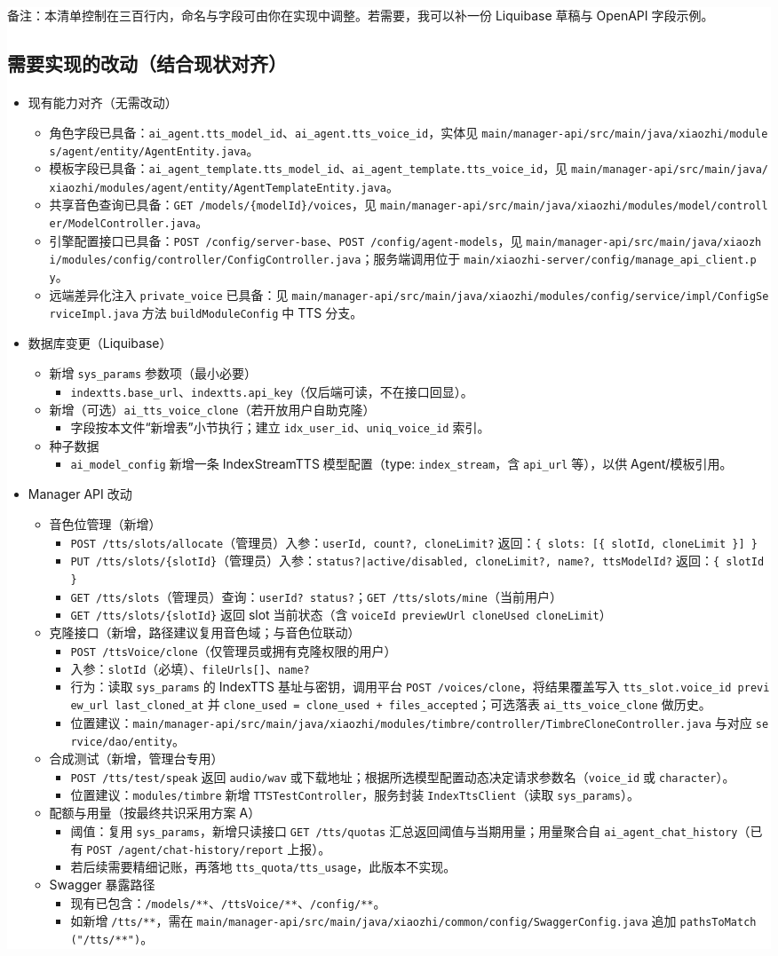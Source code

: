 
备注：本清单控制在三百行内，命名与字段可由你在实现中调整。若需要，我可以补一份 Liquibase 草稿与 OpenAPI 字段示例。

## 需要实现的改动（结合现状对齐）

- 现有能力对齐（无需改动）
  - 角色字段已具备：`ai_agent.tts_model_id`、`ai_agent.tts_voice_id`，实体见 `main/manager-api/src/main/java/xiaozhi/modules/agent/entity/AgentEntity.java`。
  - 模板字段已具备：`ai_agent_template.tts_model_id`、`ai_agent_template.tts_voice_id`，见 `main/manager-api/src/main/java/xiaozhi/modules/agent/entity/AgentTemplateEntity.java`。
  - 共享音色查询已具备：`GET /models/{modelId}/voices`，见 `main/manager-api/src/main/java/xiaozhi/modules/model/controller/ModelController.java`。
  - 引擎配置接口已具备：`POST /config/server-base`、`POST /config/agent-models`，见 `main/manager-api/src/main/java/xiaozhi/modules/config/controller/ConfigController.java`；服务端调用位于 `main/xiaozhi-server/config/manage_api_client.py`。
  - 远端差异化注入 `private_voice` 已具备：见 `main/manager-api/src/main/java/xiaozhi/modules/config/service/impl/ConfigServiceImpl.java` 方法 `buildModuleConfig` 中 TTS 分支。

- 数据库变更（Liquibase）
  - 新增 `sys_params` 参数项（最小必要）
    - `indextts.base_url`、`indextts.api_key`（仅后端可读，不在接口回显）。
  - 新增（可选）`ai_tts_voice_clone`（若开放用户自助克隆）
    - 字段按本文件“新增表”小节执行；建立 `idx_user_id`、`uniq_voice_id` 索引。
  - 种子数据
    - `ai_model_config` 新增一条 IndexStreamTTS 模型配置（type: `index_stream`，含 `api_url` 等），以供 Agent/模板引用。

- Manager API 改动
  - 音色位管理（新增）
    - `POST /tts/slots/allocate`（管理员）入参：`userId, count?, cloneLimit?` 返回：`{ slots: [{ slotId, cloneLimit }] }`
    - `PUT /tts/slots/{slotId}`（管理员）入参：`status?|active/disabled, cloneLimit?, name?, ttsModelId?` 返回：`{ slotId }`
    - `GET /tts/slots`（管理员）查询：`userId? status?`；`GET /tts/slots/mine`（当前用户）
    - `GET /tts/slots/{slotId}` 返回 slot 当前状态（含 `voiceId previewUrl cloneUsed cloneLimit`）
  - 克隆接口（新增，路径建议复用音色域；与音色位联动）
    - `POST /ttsVoice/clone`（仅管理员或拥有克隆权限的用户）
    - 入参：`slotId`（必填）、`fileUrls[]`、`name?`
    - 行为：读取 `sys_params` 的 IndexTTS 基址与密钥，调用平台 `POST /voices/clone`，将结果覆盖写入 `tts_slot.voice_id preview_url last_cloned_at` 并 `clone_used = clone_used + files_accepted`；可选落表 `ai_tts_voice_clone` 做历史。
    - 位置建议：`main/manager-api/src/main/java/xiaozhi/modules/timbre/controller/TimbreCloneController.java` 与对应 `service/dao/entity`。
  - 合成测试（新增，管理台专用）
    - `POST /tts/test/speak` 返回 `audio/wav` 或下载地址；根据所选模型配置动态决定请求参数名（`voice_id` 或 `character`）。
    - 位置建议：`modules/timbre` 新增 `TTSTestController`，服务封装 `IndexTtsClient`（读取 `sys_params`）。
  - 配额与用量（按最终共识采用方案 A）
    - 阈值：复用 `sys_params`，新增只读接口 `GET /tts/quotas` 汇总返回阈值与当期用量；用量聚合自 `ai_agent_chat_history`（已有 `POST /agent/chat-history/report` 上报）。
    - 若后续需要精细记账，再落地 `tts_quota/tts_usage`，此版本不实现。
  - Swagger 暴露路径
    - 现有已包含：`/models/**`、`/ttsVoice/**`、`/config/**`。
    - 如新增 `/tts/**`，需在 `main/manager-api/src/main/java/xiaozhi/common/config/SwaggerConfig.java` 追加 `pathsToMatch("/tts/**")`。
